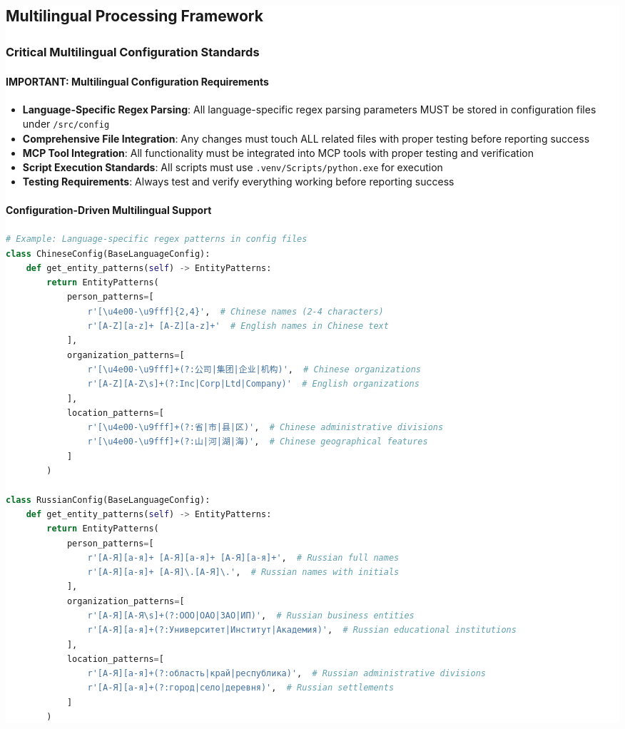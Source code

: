 
## Multilingual Processing Framework

### Critical Multilingual Configuration Standards

#### IMPORTANT: Multilingual Configuration Requirements
- **Language-Specific Regex Parsing**: All language-specific regex parsing parameters MUST be stored in configuration files under `/src/config`
- **Comprehensive File Integration**: Any changes must touch ALL related files with proper testing before reporting success
- **MCP Tool Integration**: All functionality must be integrated into MCP tools with proper testing and verification
- **Script Execution Standards**: All scripts must use `.venv/Scripts/python.exe` for execution
- **Testing Requirements**: Always test and verify everything working before reporting success

#### Configuration-Driven Multilingual Support
```python
# Example: Language-specific regex patterns in config files
class ChineseConfig(BaseLanguageConfig):
    def get_entity_patterns(self) -> EntityPatterns:
        return EntityPatterns(
            person_patterns=[
                r'[\u4e00-\u9fff]{2,4}',  # Chinese names (2-4 characters)
                r'[A-Z][a-z]+ [A-Z][a-z]+'  # English names in Chinese text
            ],
            organization_patterns=[
                r'[\u4e00-\u9fff]+(?:公司|集团|企业|机构)',  # Chinese organizations
                r'[A-Z][A-Z\s]+(?:Inc|Corp|Ltd|Company)'  # English organizations
            ],
            location_patterns=[
                r'[\u4e00-\u9fff]+(?:省|市|县|区)',  # Chinese administrative divisions
                r'[\u4e00-\u9fff]+(?:山|河|湖|海)',  # Chinese geographical features
            ]
        )

class RussianConfig(BaseLanguageConfig):
    def get_entity_patterns(self) -> EntityPatterns:
        return EntityPatterns(
            person_patterns=[
                r'[А-Я][а-я]+ [А-Я][а-я]+ [А-Я][а-я]+',  # Russian full names
                r'[А-Я][а-я]+ [А-Я]\.[А-Я]\.',  # Russian names with initials
            ],
            organization_patterns=[
                r'[А-Я][А-Я\s]+(?:ООО|ОАО|ЗАО|ИП)',  # Russian business entities
                r'[А-Я][а-я]+(?:Университет|Институт|Академия)',  # Russian educational institutions
            ],
            location_patterns=[
                r'[А-Я][а-я]+(?:область|край|республика)',  # Russian administrative divisions
                r'[А-Я][а-я]+(?:город|село|деревня)',  # Russian settlements
            ]
        )
```
